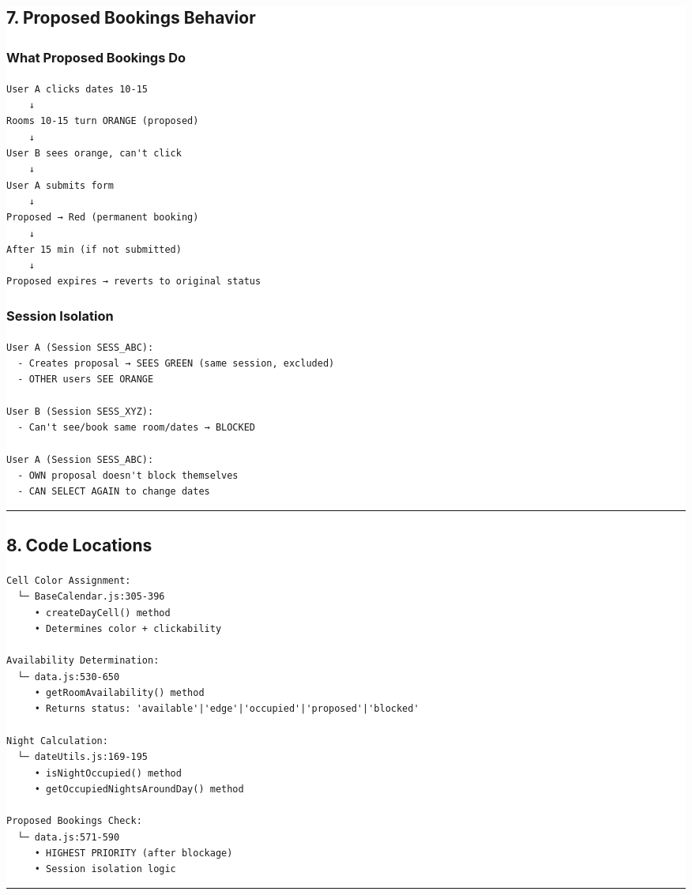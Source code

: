 
## 7. Proposed Bookings Behavior

### What Proposed Bookings Do

```
User A clicks dates 10-15
    ↓
Rooms 10-15 turn ORANGE (proposed)
    ↓
User B sees orange, can't click
    ↓
User A submits form
    ↓
Proposed → Red (permanent booking)
    ↓
After 15 min (if not submitted)
    ↓
Proposed expires → reverts to original status
```

### Session Isolation

```
User A (Session SESS_ABC):
  - Creates proposal → SEES GREEN (same session, excluded)
  - OTHER users SEE ORANGE

User B (Session SESS_XYZ):
  - Can't see/book same room/dates → BLOCKED

User A (Session SESS_ABC):
  - OWN proposal doesn't block themselves
  - CAN SELECT AGAIN to change dates
```

---

## 8. Code Locations

```
Cell Color Assignment:
  └─ BaseCalendar.js:305-396
     • createDayCell() method
     • Determines color + clickability

Availability Determination:
  └─ data.js:530-650
     • getRoomAvailability() method
     • Returns status: 'available'|'edge'|'occupied'|'proposed'|'blocked'

Night Calculation:
  └─ dateUtils.js:169-195
     • isNightOccupied() method
     • getOccupiedNightsAroundDay() method

Proposed Bookings Check:
  └─ data.js:571-590
     • HIGHEST PRIORITY (after blockage)
     • Session isolation logic
```

---